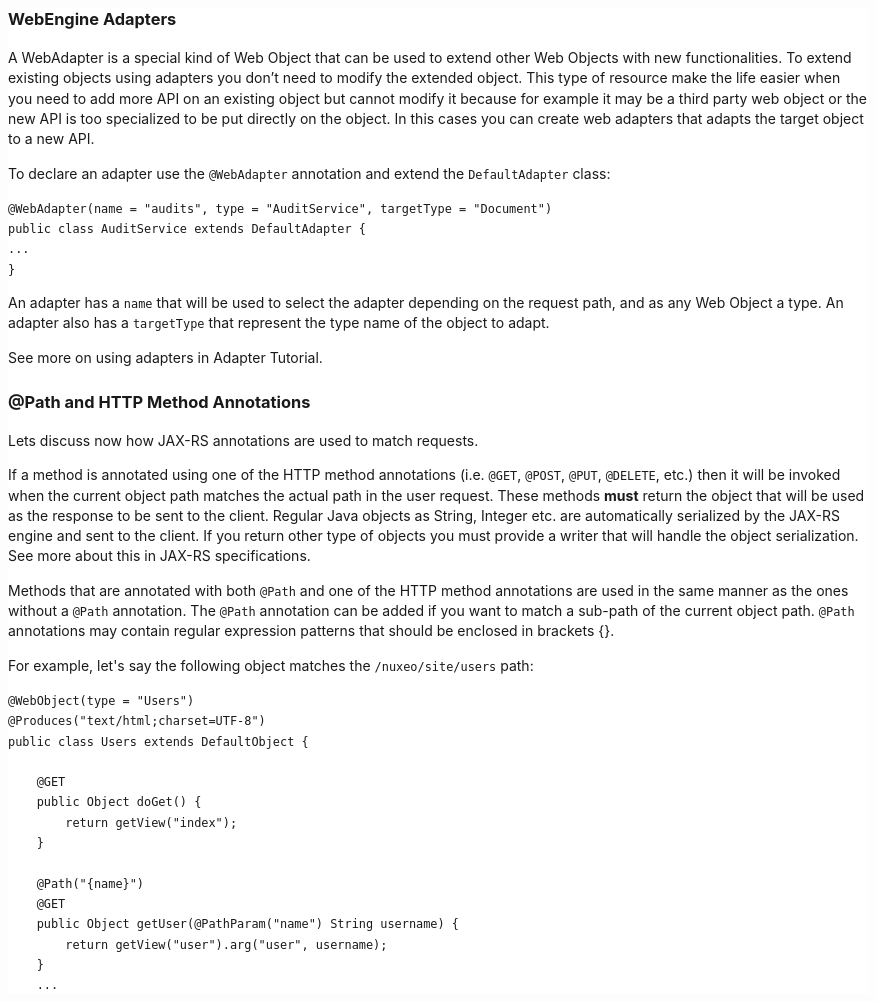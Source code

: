 ### WebEngine Adapters

A WebAdapter is a special kind of Web Object that can be used to extend other Web Objects with new functionalities. To extend existing objects using adapters you don&rsquo;t need to modify the extended object. This type of resource make the life easier when you need to add more API on an existing object but cannot modify it because for example it may be a third party web object or the new API is too specialized to be put directly on the object. In this cases you can create web adapters that adapts the target object to a new API.

To declare an adapter use the `@WebAdapter` annotation and extend the `DefaultAdapter` class:

```
@WebAdapter(name = "audits", type = "AuditService", targetType = "Document")
public class AuditService extends DefaultAdapter {
...
}

```

An adapter has a `name` that will be used to select the adapter depending on the request path, and as any Web Object a type. An adapter also has a `targetType` that represent the type name of the object to adapt.

See more on using adapters in Adapter Tutorial.

### @Path and HTTP Method Annotations

Lets discuss now how JAX-RS annotations are used to match requests.

If a method is annotated using one of the HTTP method annotations (i.e. `@GET`, `@POST`, `@PUT`, `@DELETE`, etc.) then it will be invoked when the current object path matches the actual path in the user request. These methods **must** return the object that will be used as the response to be sent to the client. Regular Java objects as String, Integer etc. are automatically serialized by the JAX-RS engine and sent to the client. If you return other type of objects you must provide a writer that will handle the object serialization. See more about this in JAX-RS specifications.

Methods that are annotated with both `@Path` and one of the HTTP method annotations are used in the same manner as the ones without a `@Path` annotation. The `@Path` annotation can be added if you want to match a sub-path of the current object path. `@Path` annotations may contain regular expression patterns that should be enclosed in brackets {}.

For example, let's say the following object matches the `/nuxeo/site/users` path:

```
@WebObject(type = "Users")
@Produces("text/html;charset=UTF-8")
public class Users extends DefaultObject {

    @GET
    public Object doGet() {
        return getView("index");
    }

    @Path("{name}")
    @GET
    public Object getUser(@PathParam("name") String username) {
        return getView("user").arg("user", username);
    }
    ...

```
